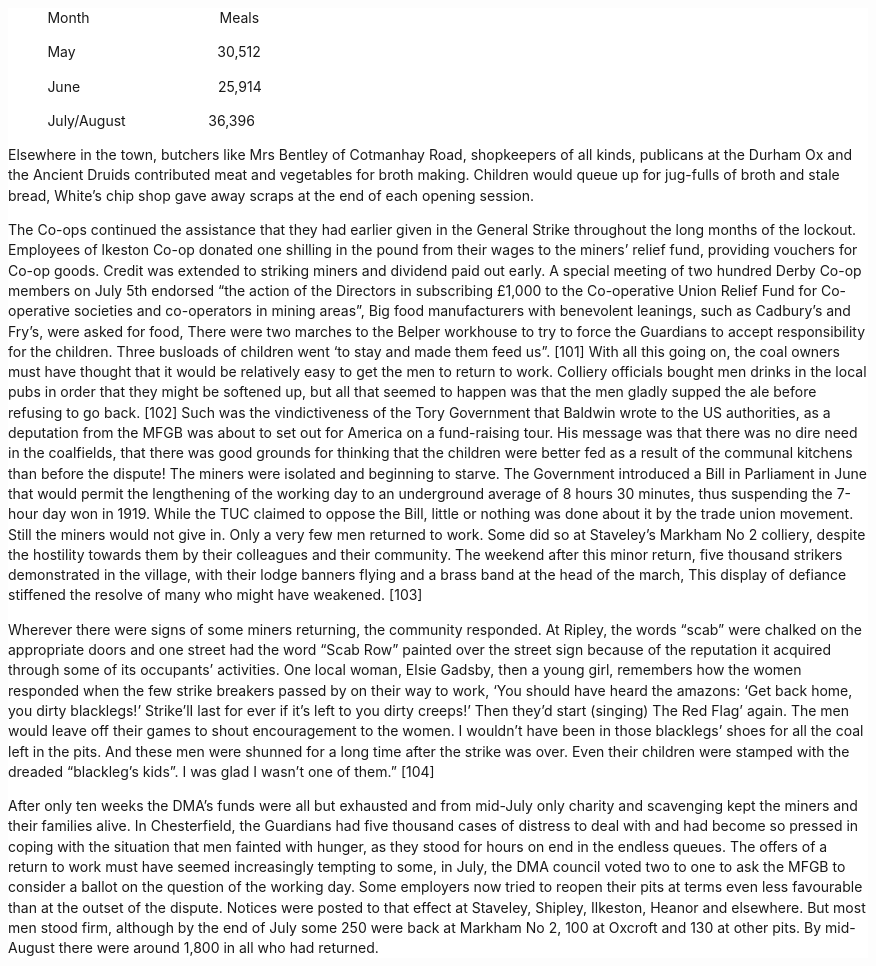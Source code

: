           Month                                 Meals

          May                                    30,512

          June                                   25,914

          July/August                     36,396

Elsewhere in the town, butchers like Mrs Bentley of Cotmanhay Road, shopkeepers of all kinds, publicans at the Durham Ox and the Ancient Druids contributed meat and vegetables for broth making. Children would queue up for jug-fulls of broth and stale bread, White’s chip shop gave away scraps at the end of each opening session.

The Co-ops continued the assistance that they had earlier given in the General Strike throughout the long months of the lockout. Employees of lkeston Co-op donated one shilling in the pound from their wages to the miners’ relief fund, providing vouchers for Co-op goods. Credit was extended to striking miners and dividend paid out early. A special meeting of two hundred Derby Co-op members on July 5th endorsed “the action of the Directors in subscribing £1,000 to the Co-operative Union Relief Fund for Co-operative societies and co-operators in mining areas”, Big food manufacturers with benevolent leanings, such as Cadbury’s and Fry’s, were asked for food, There were two marches to the Belper workhouse to try to force the Guardians to accept responsibility for the children. Three busloads of children went ‘to stay and made them feed us”. \[101\] With all this going on, the coal owners must have thought that it would be relatively easy to get the men to return to work. Colliery officials bought men drinks in the local pubs in order that they might be softened up, but all that seemed to happen was that the men gladly supped the ale before refusing to go back. \[102\] Such was the vindictiveness of the Tory Government that Baldwin wrote to the US authorities, as a deputation from the MFGB was about to set out for America on a fund-raising tour. His message was that there was no dire need in the coalfields, that there was good grounds for thinking that the children were better fed as a result of the communal kitchens than before the dispute! The miners were isolated and beginning to starve. The Government introduced a Bill in Parliament in June that would permit the lengthening of the working day to an underground average of 8 hours 30 minutes, thus suspending the 7-hour day won in 1919. While the TUC claimed to oppose the Bill, little or nothing was done about it by the trade union movement. Still the miners would not give in. Only a very few men returned to work. Some did so at Staveley’s Markham No 2 colliery, despite the hostility towards them by their colleagues and their community. The weekend after this minor return, five thousand strikers demonstrated in the village, with their lodge banners flying and a brass band at the head of the march, This display of defiance stiffened the resolve of many who might have weakened. \[103\]

Wherever there were signs of some miners returning, the community responded. At Ripley, the words “scab” were chalked on the appropriate doors and one street had the word “Scab Row” painted over the street sign because of the reputation it acquired through some of its occupants’ activities. One local woman, Elsie Gadsby, then a young girl, remembers how the women responded when the few strike breakers passed by on their way to work, ‘You should have heard the amazons: ‘Get back home, you dirty blacklegs!’ Strike’lI last for ever if it’s left to you dirty creeps!’ Then they’d start (singing) The Red Flag’ again. The men would leave off their games to shout encouragement to the women. I wouldn’t have been in those blacklegs’ shoes for all the coal left in the pits. And these men were shunned for a long time after the strike was over. Even their children were stamped with the dreaded “blackleg’s kids”. I was glad I wasn’t one of them.” \[104\]

After only ten weeks the DMA’s funds were all but exhausted and from mid-July only charity and scavenging kept the miners and their families alive. In Chesterfield, the Guardians had five thousand cases of distress to deal with and had become so pressed in coping with the situation that men fainted with hunger, as they stood for hours on end in the endless queues. The offers of a return to work must have seemed increasingly tempting to some, in July, the DMA council voted two to one to ask the MFGB to consider a ballot on the question of the working day. Some employers now tried to reopen their pits at terms even less favourable than at the outset of the dispute. Notices were posted to that effect at Staveley, Shipley, Ilkeston, Heanor and elsewhere. But most men stood firm, although by the end of July some 250 were back at Markham No 2, 100 at Oxcroft and 130 at other pits. By mid-August there were around 1,800 in all who had returned.
